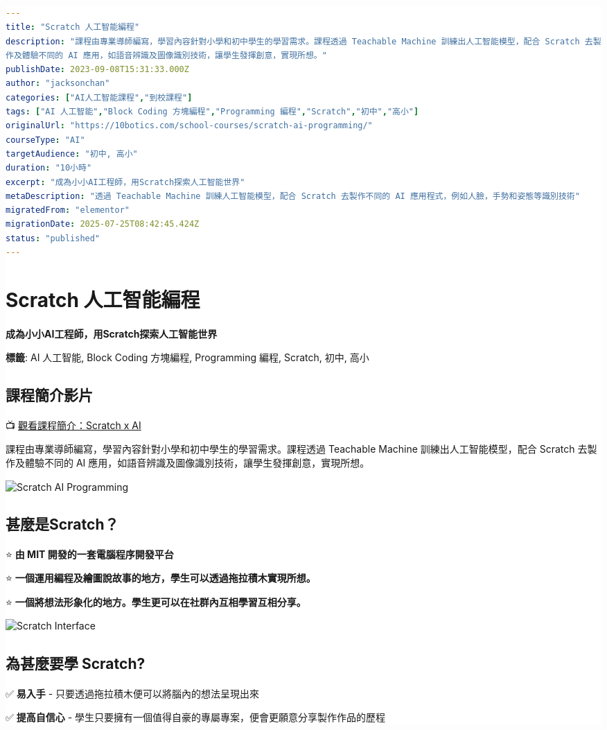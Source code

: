```yaml
---
title: "Scratch 人工智能編程"
description: "課程由專業導師編寫，學習內容針對小學和初中學生的學習需求。課程透過 Teachable Machine 訓練出人工智能模型，配合 Scratch 去製作及體驗不同的 AI 應用，如語音辨識及圖像識別技術，讓學生發揮創意，實現所想。"
publishDate: 2023-09-08T15:31:33.000Z
author: "jacksonchan"
categories: ["AI人工智能課程","到校課程"]
tags: ["AI 人工智能","Block Coding 方塊編程","Programming 編程","Scratch","初中","高小"]
originalUrl: "https://10botics.com/school-courses/scratch-ai-programming/"
courseType: "AI"
targetAudience: "初中, 高小"
duration: "10小時"
excerpt: "成為小小AI工程師，用Scratch探索人工智能世界"
metaDescription: "透過 Teachable Machine 訓練人工智能模型，配合 Scratch 去製作不同的 AI 應用程式，例如人臉，手勢和姿態等識別技術"
migratedFrom: "elementor"
migrationDate: 2025-07-25T08:42:45.424Z
status: "published"
---
```


# Scratch 人工智能編程

**成為小小AI工程師，用Scratch探索人工智能世界**

**標籤**: AI 人工智能, Block Coding 方塊編程, Programming 編程, Scratch, 初中, 高小

## 課程簡介影片

📺 [觀看課程簡介：Scratch x AI](https://www.youtube.com/embed/sYg36jF-PTA)

課程由專業導師編寫，學習內容針對小學和初中學生的學習需求。課程透過 Teachable Machine 訓練出人工智能模型，配合 Scratch 去製作及體驗不同的 AI 應用，如語音辨識及圖像識別技術，讓學生發揮創意，實現所想。

![Scratch AI Programming](https://10botics.com/wp-content/uploads/2023/09/Screenshot-2023-09-08-at-7.40.34-PM-1024x600.png)

## 甚麼是Scratch？

⭐ **由 MIT 開發的一套電腦程序開發平台**

⭐ **一個運用編程及繪圖說故事的地方，學生可以透過拖拉積木實現所想。**

⭐ **一個將想法形象化的地方。學生更可以在社群內互相學習互相分享。**

![Scratch Interface](https://10botics.com/wp-content/uploads/2023/09/Screenshot-2023-09-08-at-8.13.03-PM-min-1024x484.png)

## 為甚麼要學 Scratch?

✅ **易入手** - 只要透過拖拉積木便可以將腦內的想法呈現出來

✅ **提高自信心** - 學生只要擁有一個值得自豪的專屬專案，便會更願意分享製作作品的歷程
